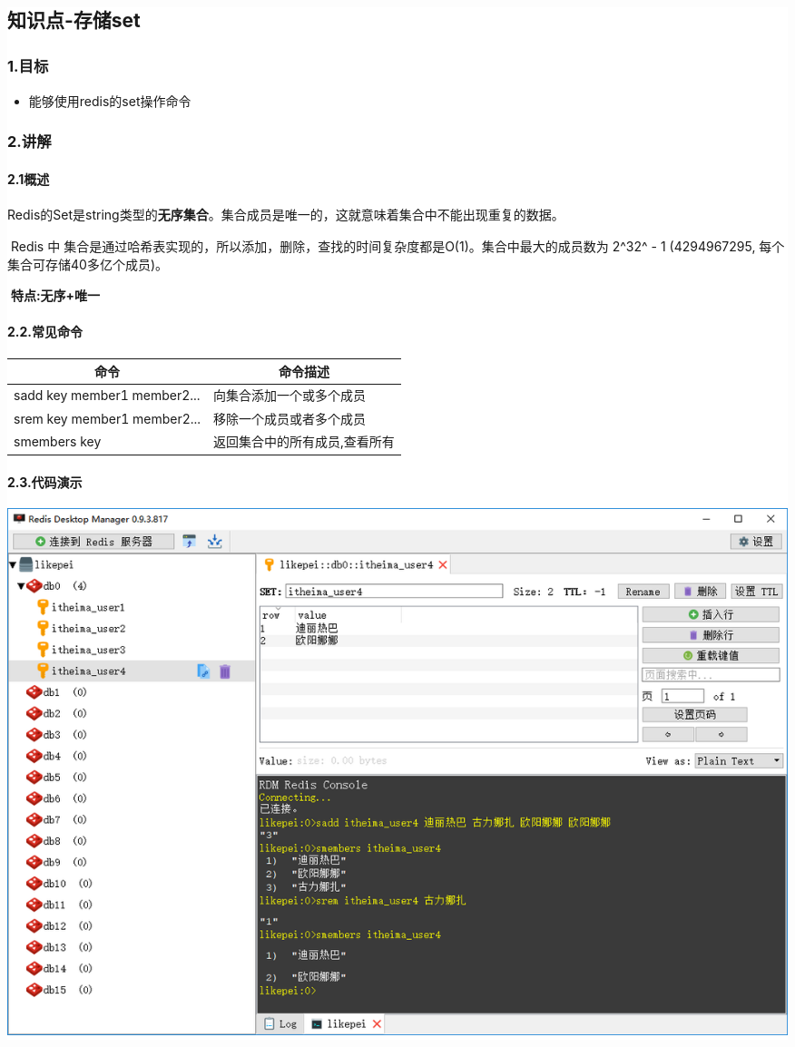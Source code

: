 
## 知识点-存储set

### 1.目标

- 能够使用redis的set操作命令

### 2.讲解

#### 2.1概述

​	Redis的Set是string类型的**无序集合**。集合成员是唯一的，这就意味着集合中不能出现重复的数据。

​	Redis 中 集合是通过哈希表实现的，所以添加，删除，查找的时间复杂度都是O(1)。集合中最大的成员数为 2^32^ - 1 (4294967295, 每个集合可存储40多亿个成员)。

​	**特点:无序+唯一**   

#### 2.2.常见命令

| 命令                        | 命令描述                      |
| --------------------------- | ----------------------------- |
| sadd key member1 member2... | 向集合添加一个或多个成员      |
| srem key member1 member2... | 移除一个成员或者多个成员      |
| smembers key                | 返回集合中的所有成员,查看所有 |

#### 2.3.代码演示

![1563120388684](img/1563120388684.png)
